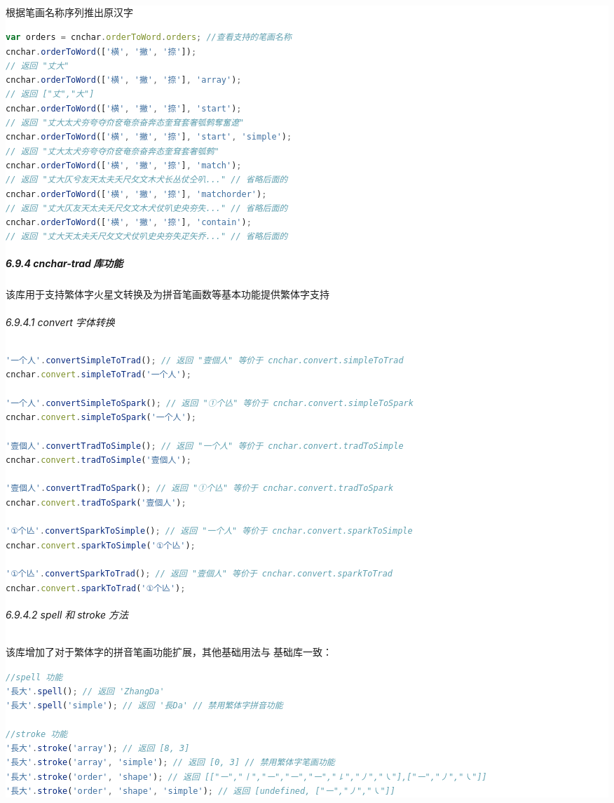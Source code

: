 根据笔画名称序列推出原汉字

```js
var orders = cnchar.orderToWord.orders; //查看支持的笔画名称
cnchar.orderToWord(['横', '撇', '捺']);
// 返回 "丈大"
cnchar.orderToWord(['横', '撇', '捺'], 'array');
// 返回 ["丈","大"]
cnchar.orderToWord(['横', '撇', '捺'], 'start');
// 返回 "丈大太犬夯夸夺夼奁奄奈奋奔态奎耷套奢瓠鹩奪奮遼"
cnchar.orderToWord(['横', '撇', '捺'], 'start', 'simple');
// 返回 "丈大太犬夯夸夺夼奁奄奈奋奔态奎耷套奢瓠鹩"
cnchar.orderToWord(['横', '撇', '捺'], 'match');
// 返回 "丈大仄兮友天太夫夭尺攵文木犬长丛仗仝叭..." // 省略后面的
cnchar.orderToWord(['横', '撇', '捺'], 'matchorder');
// 返回 "丈大仄友天太夫夭尺攵文木犬仗叭史央夯失..." // 省略后面的
cnchar.orderToWord(['横', '撇', '捺'], 'contain');
// 返回 "丈大天太夫夭尺攵文犬仗叭史央夯失疋矢乔..." // 省略后面的
```

##### 6.9.4 cnchar-trad 库功能

该库用于支持繁体字火星文转换及为拼音笔画数等基本功能提供繁体字支持

###### 6.9.4.1 convert 字体转换

```js
'一个人'.convertSimpleToTrad(); // 返回 "壹個人" 等价于 cnchar.convert.simpleToTrad
cnchar.convert.simpleToTrad('一个人');

'一个人'.convertSimpleToSpark(); // 返回 "①个亾" 等价于 cnchar.convert.simpleToSpark
cnchar.convert.simpleToSpark('一个人');

'壹個人'.convertTradToSimple(); // 返回 "一个人" 等价于 cnchar.convert.tradToSimple
cnchar.convert.tradToSimple('壹個人');

'壹個人'.convertTradToSpark(); // 返回 "①个亾" 等价于 cnchar.convert.tradToSpark
cnchar.convert.tradToSpark('壹個人');

'①个亾'.convertSparkToSimple(); // 返回 "一个人" 等价于 cnchar.convert.sparkToSimple
cnchar.convert.sparkToSimple('①个亾');

'①个亾'.convertSparkToTrad(); // 返回 "壹個人" 等价于 cnchar.convert.sparkToTrad
cnchar.convert.sparkToTrad('①个亾');
```

###### 6.9.4.2 spell 和 stroke 方法

该库增加了对于繁体字的拼音笔画功能扩展，其他基础用法与 基础库一致：

```js
//spell 功能
'長大'.spell(); // 返回 'ZhangDa'
'長大'.spell('simple'); // 返回 '長Da' // 禁用繁体字拼音功能

//stroke 功能
'長大'.stroke('array'); // 返回 [8, 3]
'長大'.stroke('array', 'simple'); // 返回 [0, 3] // 禁用繁体字笔画功能
'長大'.stroke('order', 'shape'); // 返回 [["㇐","㇑","㇐","㇐","㇐","㇙","㇓","㇏"],["㇐","㇓","㇏"]]
'長大'.stroke('order', 'shape', 'simple'); // 返回 [undefined, ["㇐","㇓","㇏"]]
```
